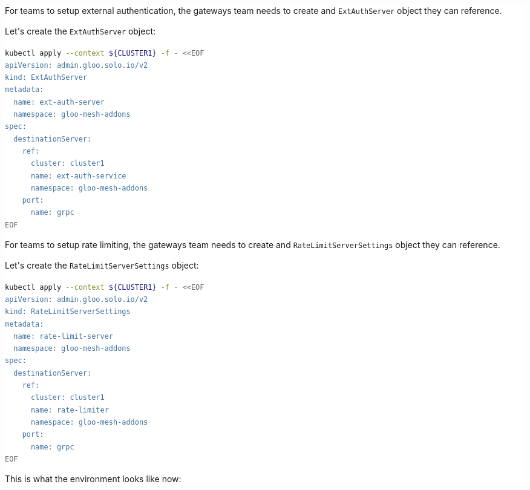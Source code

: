 For teams to setup external authentication, the gateways team needs to create and `ExtAuthServer` object they can reference.

Let's create the `ExtAuthServer` object: 

```bash
kubectl apply --context ${CLUSTER1} -f - <<EOF
apiVersion: admin.gloo.solo.io/v2
kind: ExtAuthServer
metadata:
  name: ext-auth-server
  namespace: gloo-mesh-addons
spec:
  destinationServer:
    ref:
      cluster: cluster1
      name: ext-auth-service
      namespace: gloo-mesh-addons
    port:
      name: grpc
EOF
```

For teams to setup rate limiting, the gateways team needs to create and `RateLimitServerSettings` object they can reference.

Let's create the `RateLimitServerSettings` object:

```bash
kubectl apply --context ${CLUSTER1} -f - <<EOF
apiVersion: admin.gloo.solo.io/v2
kind: RateLimitServerSettings
metadata:
  name: rate-limit-server
  namespace: gloo-mesh-addons
spec:
  destinationServer:
    ref:
      cluster: cluster1
      name: rate-limiter
      namespace: gloo-mesh-addons
    port:
      name: grpc
EOF
```

This is what the environment looks like now:
